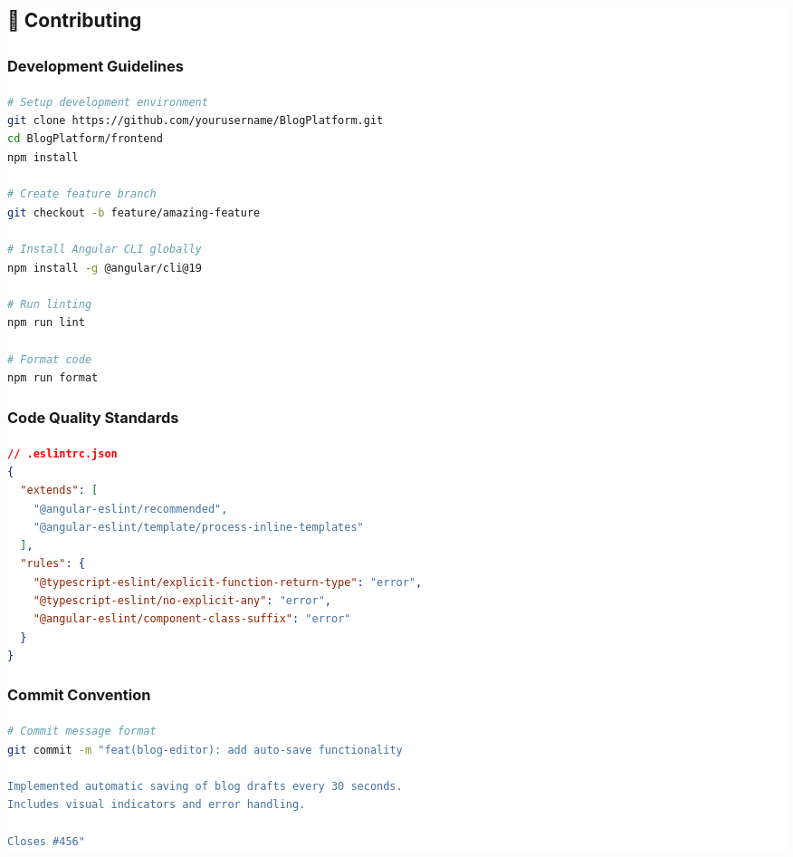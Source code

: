 ## 🤝 Contributing

### Development Guidelines

```bash
# Setup development environment
git clone https://github.com/yourusername/BlogPlatform.git
cd BlogPlatform/frontend
npm install

# Create feature branch
git checkout -b feature/amazing-feature

# Install Angular CLI globally
npm install -g @angular/cli@19

# Run linting
npm run lint

# Format code
npm run format
```

### Code Quality Standards

```json
// .eslintrc.json
{
  "extends": [
    "@angular-eslint/recommended",
    "@angular-eslint/template/process-inline-templates"
  ],
  "rules": {
    "@typescript-eslint/explicit-function-return-type": "error",
    "@typescript-eslint/no-explicit-any": "error",
    "@angular-eslint/component-class-suffix": "error"
  }
}
```

### Commit Convention

```bash
# Commit message format
git commit -m "feat(blog-editor): add auto-save functionality

Implemented automatic saving of blog drafts every 30 seconds.
Includes visual indicators and error handling.

Closes #456"
```
